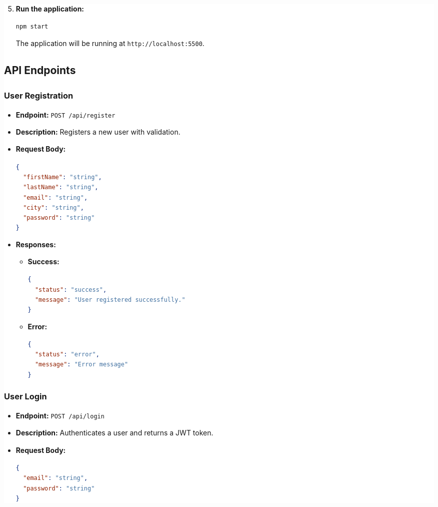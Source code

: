5. **Run the application:**

    ```bash
    npm start
    ```

    The application will be running at `http://localhost:5500`.

## API Endpoints

### User Registration

- **Endpoint:** `POST /api/register`
- **Description:** Registers a new user with validation.
- **Request Body:**

    ```json
    {
      "firstName": "string",
      "lastName": "string",
      "email": "string",
      "city": "string",
      "password": "string"
    }
    ```

- **Responses:**

    - **Success:**

        ```json
        {
          "status": "success",
          "message": "User registered successfully."
        }
        ```

    - **Error:**

        ```json
        {
          "status": "error",
          "message": "Error message"
        }
        ```

### User Login

- **Endpoint:** `POST /api/login`
- **Description:** Authenticates a user and returns a JWT token.
- **Request Body:**

    ```json
    {
      "email": "string",
      "password": "string"
    }
    ```
